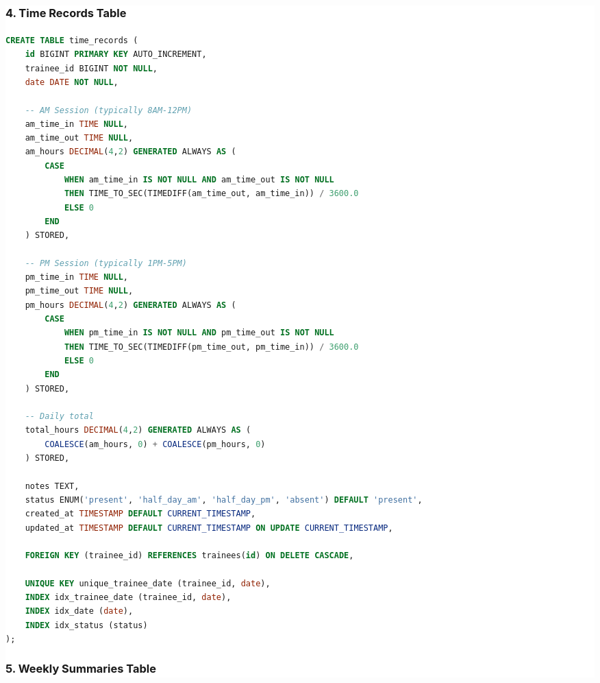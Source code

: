 ### 4. Time Records Table

```sql
CREATE TABLE time_records (
    id BIGINT PRIMARY KEY AUTO_INCREMENT,
    trainee_id BIGINT NOT NULL,
    date DATE NOT NULL,

    -- AM Session (typically 8AM-12PM)
    am_time_in TIME NULL,
    am_time_out TIME NULL,
    am_hours DECIMAL(4,2) GENERATED ALWAYS AS (
        CASE
            WHEN am_time_in IS NOT NULL AND am_time_out IS NOT NULL
            THEN TIME_TO_SEC(TIMEDIFF(am_time_out, am_time_in)) / 3600.0
            ELSE 0
        END
    ) STORED,

    -- PM Session (typically 1PM-5PM)
    pm_time_in TIME NULL,
    pm_time_out TIME NULL,
    pm_hours DECIMAL(4,2) GENERATED ALWAYS AS (
        CASE
            WHEN pm_time_in IS NOT NULL AND pm_time_out IS NOT NULL
            THEN TIME_TO_SEC(TIMEDIFF(pm_time_out, pm_time_in)) / 3600.0
            ELSE 0
        END
    ) STORED,

    -- Daily total
    total_hours DECIMAL(4,2) GENERATED ALWAYS AS (
        COALESCE(am_hours, 0) + COALESCE(pm_hours, 0)
    ) STORED,

    notes TEXT,
    status ENUM('present', 'half_day_am', 'half_day_pm', 'absent') DEFAULT 'present',
    created_at TIMESTAMP DEFAULT CURRENT_TIMESTAMP,
    updated_at TIMESTAMP DEFAULT CURRENT_TIMESTAMP ON UPDATE CURRENT_TIMESTAMP,

    FOREIGN KEY (trainee_id) REFERENCES trainees(id) ON DELETE CASCADE,

    UNIQUE KEY unique_trainee_date (trainee_id, date),
    INDEX idx_trainee_date (trainee_id, date),
    INDEX idx_date (date),
    INDEX idx_status (status)
);
```

### 5. Weekly Summaries Table
